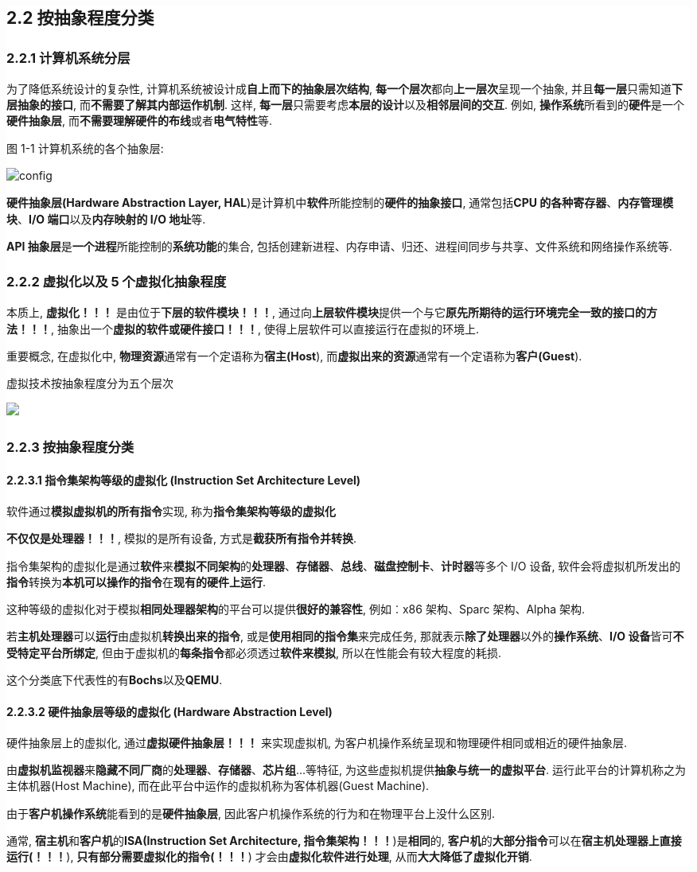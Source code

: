 ## 2.2 按抽象程度分类

### 2.2.1 计算机系统分层

为了降低系统设计的复杂性, 计算机系统被设计成**自上而下的抽象层次结构**, **每一个层次**都向**上一层次**呈现一个抽象, 并且**每一层**只需知道**下层抽象的接口**, 而**不需要了解其内部运作机制**. 这样, **每一层**只需要考虑**本层的设计**以及**相邻层间的交互**. 例如, **操作系统**所看到的**硬件**是一个**硬件抽象层**, 而**不需要理解硬件的布线**或者**电气特性**等.

图 1-1 计算机系统的各个抽象层:

![config](./images/1.jpeg)

**硬件抽象层(Hardware Abstraction Layer, HAL**)是计算机中**软件**所能控制的**硬件的抽象接口**, 通常包括**CPU 的各种寄存器**、**内存管理模块**、**I/O 端口**以及**内存映射的 I/O 地址**等.

**API 抽象层**是**一个进程**所能控制的**系统功能**的集合, 包括创建新进程、内存申请、归还、进程间同步与共享、文件系统和网络操作系统等.

### 2.2.2 虚拟化以及 5 个虚拟化抽象程度

本质上, **虚拟化！！！** 是由位于**下层的软件模块！！！**, 通过向**上层软件模块**提供一个与它**原先所期待的运行环境完全一致的接口的方法！！！**, 抽象出一个**虚拟的软件或硬件接口！！！**, 使得上层软件可以直接运行在虚拟的环境上.

重要概念, 在虚拟化中, **物理资源**通常有一个定语称为**宿主(Host**), 而**虚拟出来的资源**通常有一个定语称为**客户(Guest**).

虚拟技术按抽象程度分为五个层次

![](./images/2019-06-03-14-24-32.png)

### 2.2.3 按抽象程度分类

#### 2.2.3.1 指令集架构等级的虚拟化 (Instruction Set Architecture Level)

软件通过**模拟虚拟机的所有指令**实现, 称为**指令集架构等级的虚拟化**

**不仅仅是处理器！！！**, 模拟的是所有设备, 方式是**截获所有指令并转换**.

指令集架构的虚拟化是通过**软件**来**模拟不同架构**的**处理器**、**存储器**、**总线**、**磁盘控制卡**、**计时器**等多个 I/O 设备, 软件会将虚拟机所发出的**指令**转换为**本机可以操作的指令**在**现有的硬件上运行**.

这种等级的虚拟化对于模拟**相同处理器架构**的平台可以提供**很好的兼容性**, 例如︰x86 架构、Sparc 架构、Alpha 架构.

若**主机处理器**可以**运行**由虚拟机**转换出来的指令**, 或是**使用相同的指令集**来完成任务, 那就表示**除了处理器**以外的**操作系统**、**I/O 设备**皆可**不受特定平台所绑定**, 但由于虚拟机的**每条指令**都必须透过**软件来模拟**, 所以在性能会有较大程度的耗损.

这个分类底下代表性的有**Bochs**以及**QEMU**.

#### 2.2.3.2 硬件抽象层等级的虚拟化 (Hardware Abstraction Level)

硬件抽象层上的虚拟化, 通过**虚拟硬件抽象层！！！** 来实现虚拟机, 为客户机操作系统呈现和物理硬件相同或相近的硬件抽象层.

由**虚拟机监视器**来**隐藏不同厂商**的**处理器**、**存储器**、**芯片组**…等特征, 为这些虚拟机提供**抽象与统一的虚拟平台**. 运行此平台的计算机称之为主体机器(Host Machine), 而在此平台中运作的虚拟机称为客体机器(Guest Machine).

由于**客户机操作系统**能看到的是**硬件抽象层**, 因此客户机操作系统的行为和在物理平台上没什么区别.

通常, **宿主机**和**客户机**的**ISA(Instruction Set Architecture, 指令集架构！！！**)是**相同**的, **客户机**的**大部分指令**可以在**宿主机处理器上直接运行(！！！**), **只有部分需要虚拟化的指令(！！！**) 才会由**虚拟化软件进行处理**, 从而**大大降低了虚拟化开销**.
